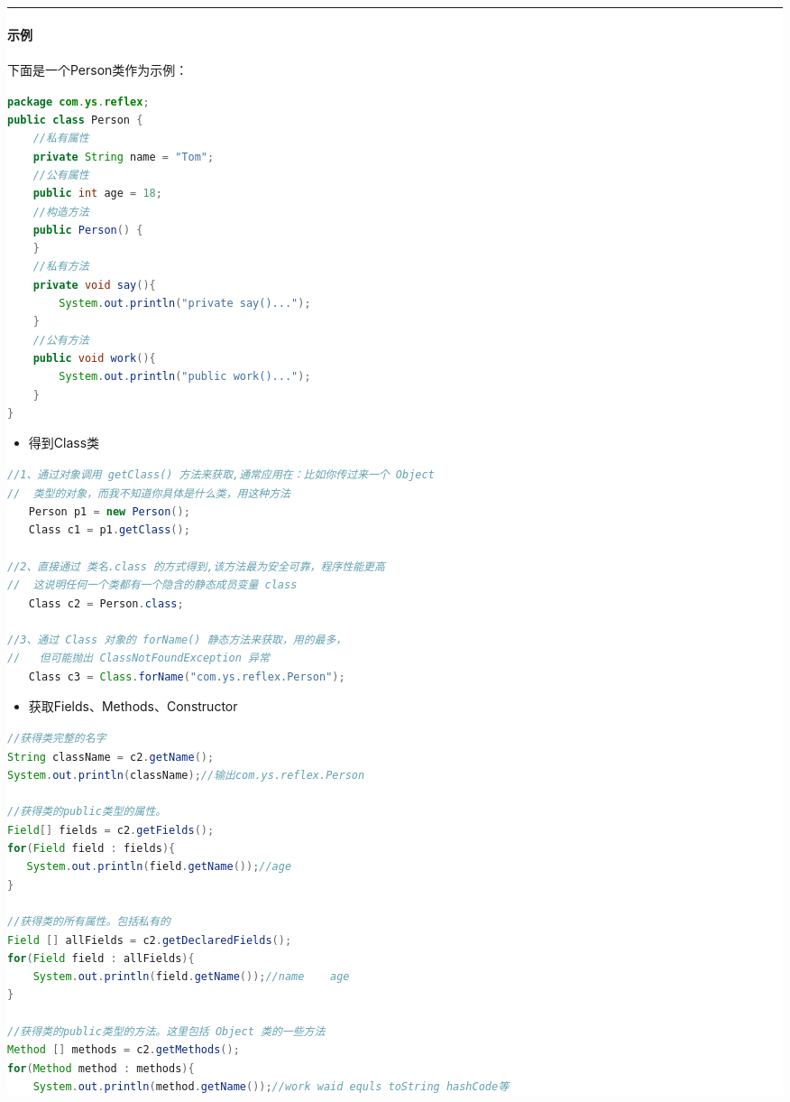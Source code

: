 -------

#### 示例

下面是一个Person类作为示例：

```java
package com.ys.reflex;
public class Person {
    //私有属性
    private String name = "Tom";
    //公有属性
    public int age = 18;
    //构造方法
    public Person() {    
    }
    //私有方法
    private void say(){
        System.out.println("private say()...");
    }
    //公有方法
    public void work(){
        System.out.println("public work()...");
    }
}
```

- 得到Class类

```java
//1、通过对象调用 getClass() 方法来获取,通常应用在：比如你传过来一个 Object
//  类型的对象，而我不知道你具体是什么类，用这种方法
　　Person p1 = new Person();
　　Class c1 = p1.getClass();
        
//2、直接通过 类名.class 的方式得到,该方法最为安全可靠，程序性能更高
//  这说明任何一个类都有一个隐含的静态成员变量 class
　　Class c2 = Person.class;
        
//3、通过 Class 对象的 forName() 静态方法来获取，用的最多，
//   但可能抛出 ClassNotFoundException 异常
　　Class c3 = Class.forName("com.ys.reflex.Person");
```

- 获取Fields、Methods、Constructor

```java
//获得类完整的名字
String className = c2.getName();
System.out.println(className);//输出com.ys.reflex.Person
        
//获得类的public类型的属性。
Field[] fields = c2.getFields();
for(Field field : fields){
   System.out.println(field.getName());//age
}
        
//获得类的所有属性。包括私有的
Field [] allFields = c2.getDeclaredFields();
for(Field field : allFields){
    System.out.println(field.getName());//name    age
}
        
//获得类的public类型的方法。这里包括 Object 类的一些方法
Method [] methods = c2.getMethods();
for(Method method : methods){
    System.out.println(method.getName());//work waid equls toString hashCode等
```